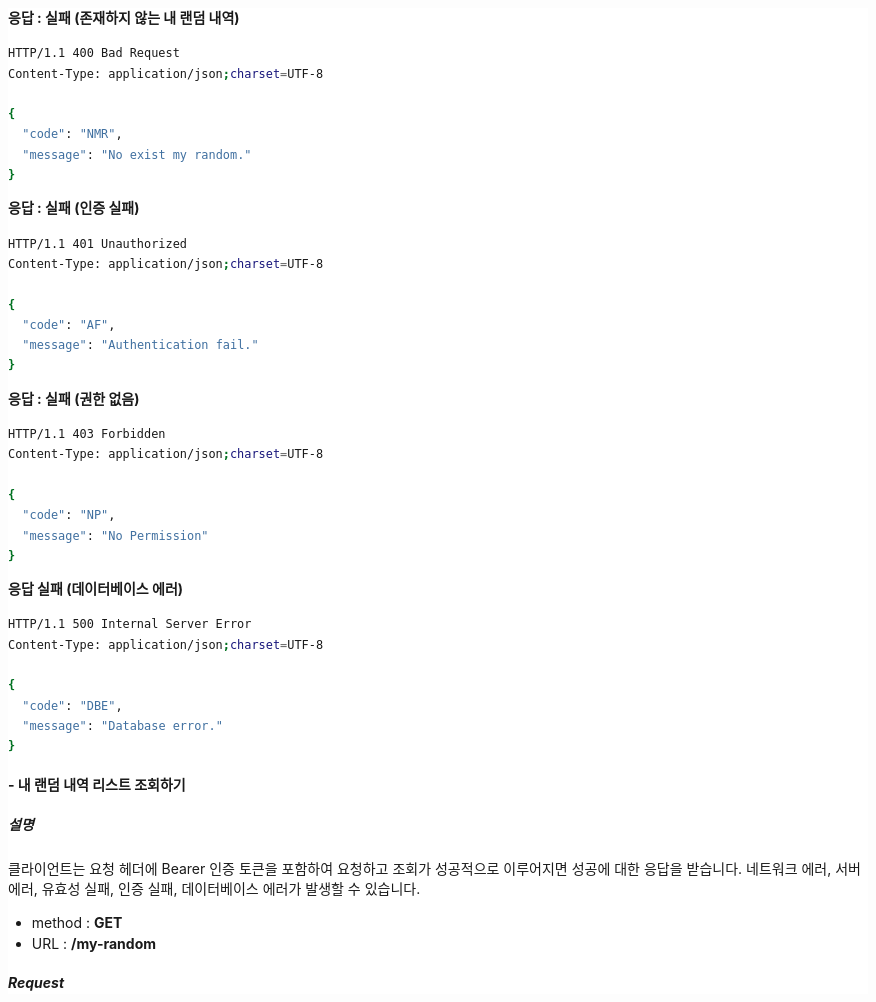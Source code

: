 **응답 : 실패 (존재하지 않는 내 랜덤 내역)**
```bash
HTTP/1.1 400 Bad Request
Content-Type: application/json;charset=UTF-8

{
  "code": "NMR",
  "message": "No exist my random."
}
```

**응답 : 실패 (인증 실패)**
```bash
HTTP/1.1 401 Unauthorized
Content-Type: application/json;charset=UTF-8

{
  "code": "AF",
  "message": "Authentication fail."
}
```

**응답 : 실패 (권한 없음)**
```bash
HTTP/1.1 403 Forbidden
Content-Type: application/json;charset=UTF-8

{
  "code": "NP",
  "message": "No Permission"
}
```

**응답 실패 (데이터베이스 에러)**
```bash
HTTP/1.1 500 Internal Server Error
Content-Type: application/json;charset=UTF-8

{
  "code": "DBE",
  "message": "Database error."
}
```

#### - 내 랜덤 내역 리스트 조회하기
  
##### 설명

클라이언트는 요청 헤더에 Bearer 인증 토큰을 포함하여 요청하고 조회가 성공적으로 이루어지면 성공에 대한 응답을 받습니다. 네트워크 에러, 서버 에러, 유효성 실패, 인증 실패, 데이터베이스 에러가 발생할 수 있습니다.  

- method : **GET**  
- URL : **/my-random**  

##### Request
